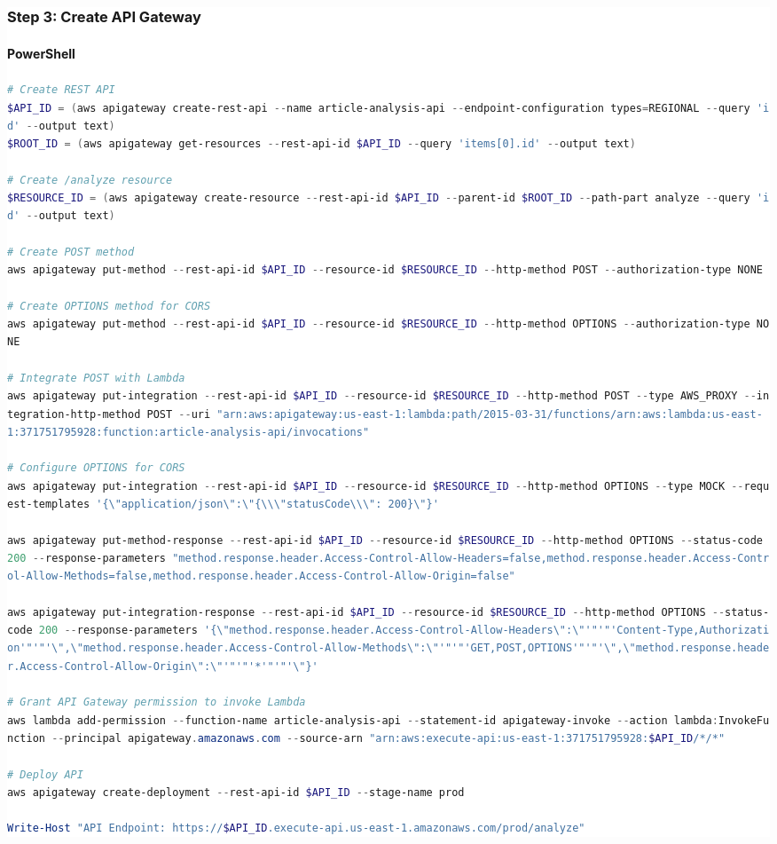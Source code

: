 ### Step 3: Create API Gateway

#### PowerShell
```powershell
# Create REST API
$API_ID = (aws apigateway create-rest-api --name article-analysis-api --endpoint-configuration types=REGIONAL --query 'id' --output text)
$ROOT_ID = (aws apigateway get-resources --rest-api-id $API_ID --query 'items[0].id' --output text)

# Create /analyze resource
$RESOURCE_ID = (aws apigateway create-resource --rest-api-id $API_ID --parent-id $ROOT_ID --path-part analyze --query 'id' --output text)

# Create POST method
aws apigateway put-method --rest-api-id $API_ID --resource-id $RESOURCE_ID --http-method POST --authorization-type NONE

# Create OPTIONS method for CORS
aws apigateway put-method --rest-api-id $API_ID --resource-id $RESOURCE_ID --http-method OPTIONS --authorization-type NONE

# Integrate POST with Lambda
aws apigateway put-integration --rest-api-id $API_ID --resource-id $RESOURCE_ID --http-method POST --type AWS_PROXY --integration-http-method POST --uri "arn:aws:apigateway:us-east-1:lambda:path/2015-03-31/functions/arn:aws:lambda:us-east-1:371751795928:function:article-analysis-api/invocations"

# Configure OPTIONS for CORS
aws apigateway put-integration --rest-api-id $API_ID --resource-id $RESOURCE_ID --http-method OPTIONS --type MOCK --request-templates '{\"application/json\":\"{\\\"statusCode\\\": 200}\"}'

aws apigateway put-method-response --rest-api-id $API_ID --resource-id $RESOURCE_ID --http-method OPTIONS --status-code 200 --response-parameters "method.response.header.Access-Control-Allow-Headers=false,method.response.header.Access-Control-Allow-Methods=false,method.response.header.Access-Control-Allow-Origin=false"

aws apigateway put-integration-response --rest-api-id $API_ID --resource-id $RESOURCE_ID --http-method OPTIONS --status-code 200 --response-parameters '{\"method.response.header.Access-Control-Allow-Headers\":\"'"'"'Content-Type,Authorization'"'"'\",\"method.response.header.Access-Control-Allow-Methods\":\"'"'"'GET,POST,OPTIONS'"'"'\",\"method.response.header.Access-Control-Allow-Origin\":\"'"'"'*'"'"'\"}'

# Grant API Gateway permission to invoke Lambda
aws lambda add-permission --function-name article-analysis-api --statement-id apigateway-invoke --action lambda:InvokeFunction --principal apigateway.amazonaws.com --source-arn "arn:aws:execute-api:us-east-1:371751795928:$API_ID/*/*"

# Deploy API
aws apigateway create-deployment --rest-api-id $API_ID --stage-name prod

Write-Host "API Endpoint: https://$API_ID.execute-api.us-east-1.amazonaws.com/prod/analyze"
```
